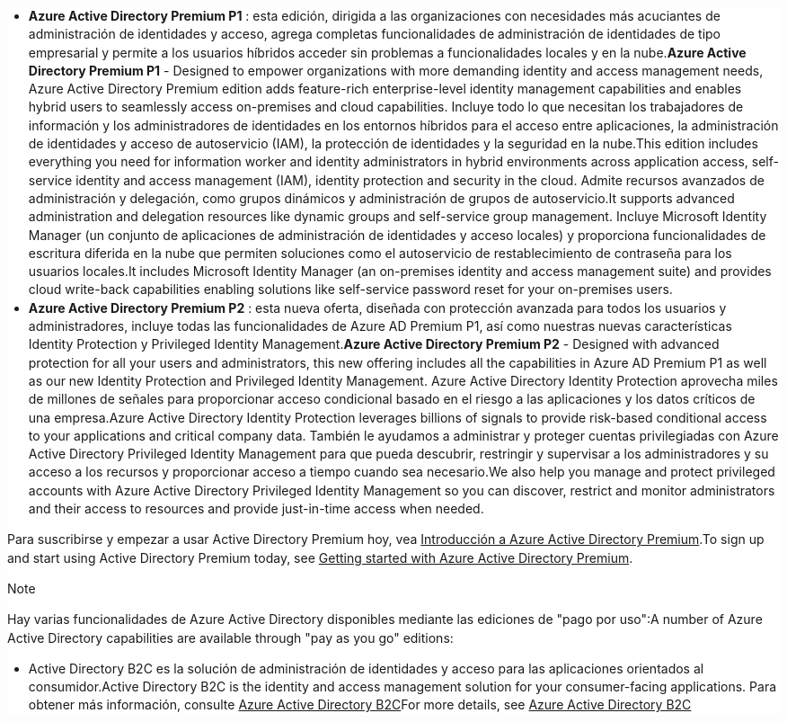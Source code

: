 * <span data-ttu-id="7f20f-119">**Azure Active Directory Premium P1** : esta edición, dirigida a las organizaciones con necesidades más acuciantes de administración de identidades y acceso, agrega completas funcionalidades de administración de identidades de tipo empresarial y permite a los usuarios híbridos acceder sin problemas a funcionalidades locales y en la nube.</span><span class="sxs-lookup"><span data-stu-id="7f20f-119">**Azure Active Directory Premium P1** - Designed to empower organizations with more demanding identity and access management needs, Azure Active Directory Premium edition adds feature-rich enterprise-level identity management capabilities and enables hybrid users to seamlessly access on-premises and cloud capabilities.</span></span> <span data-ttu-id="7f20f-120">Incluye todo lo que necesitan los trabajadores de información y los administradores de identidades en los entornos híbridos para el acceso entre aplicaciones, la administración de identidades y acceso de autoservicio (IAM), la protección de identidades y la seguridad en la nube.</span><span class="sxs-lookup"><span data-stu-id="7f20f-120">This edition includes everything you need for information worker and identity administrators in hybrid environments across application access, self-service identity and access management (IAM), identity protection and security in the cloud.</span></span> <span data-ttu-id="7f20f-121">Admite recursos avanzados de administración y delegación, como grupos dinámicos y administración de grupos de autoservicio.</span><span class="sxs-lookup"><span data-stu-id="7f20f-121">It supports advanced administration and delegation resources like dynamic groups and self-service group management.</span></span> <span data-ttu-id="7f20f-122">Incluye Microsoft Identity Manager (un conjunto de aplicaciones de administración de identidades y acceso locales) y proporciona funcionalidades de escritura diferida en la nube que permiten soluciones como el autoservicio de restablecimiento de contraseña para los usuarios locales.</span><span class="sxs-lookup"><span data-stu-id="7f20f-122">It includes Microsoft Identity Manager (an on-premises identity and access management suite) and provides cloud write-back capabilities enabling solutions like self-service password reset for your on-premises users.</span></span>
* <span data-ttu-id="7f20f-123">**Azure Active Directory Premium P2** : esta nueva oferta, diseñada con protección avanzada para todos los usuarios y administradores, incluye todas las funcionalidades de Azure AD Premium P1, así como nuestras nuevas características Identity Protection y Privileged Identity Management.</span><span class="sxs-lookup"><span data-stu-id="7f20f-123">**Azure Active Directory Premium P2** - Designed with advanced protection for all your users and administrators, this new offering includes all the capabilities in Azure AD Premium P1 as well as our new Identity Protection and Privileged Identity Management.</span></span> <span data-ttu-id="7f20f-124">Azure Active Directory Identity Protection aprovecha miles de millones de señales para proporcionar acceso condicional basado en el riesgo a las aplicaciones y los datos críticos de una empresa.</span><span class="sxs-lookup"><span data-stu-id="7f20f-124">Azure Active Directory Identity Protection leverages billions of signals to provide risk-based conditional access to your applications and critical company data.</span></span> <span data-ttu-id="7f20f-125">También le ayudamos a administrar y proteger cuentas privilegiadas con Azure Active Directory Privileged Identity Management para que pueda descubrir, restringir y supervisar a los administradores y su acceso a los recursos y proporcionar acceso a tiempo cuando sea necesario.</span><span class="sxs-lookup"><span data-stu-id="7f20f-125">We also help you manage and protect privileged accounts with Azure Active Directory Privileged Identity Management so you can discover, restrict and monitor administrators and their access to resources and provide just-in-time access when needed.</span></span>  

<span data-ttu-id="7f20f-126">Para suscribirse y empezar a usar Active Directory Premium hoy, vea [Introducción a Azure Active Directory Premium](active-directory-get-started-premium.md).</span><span class="sxs-lookup"><span data-stu-id="7f20f-126">To sign up and start using Active Directory Premium today, see [Getting started with Azure Active Directory Premium](active-directory-get-started-premium.md).</span></span>

> [!NOTE]
> <span data-ttu-id="7f20f-127">Hay varias funcionalidades de Azure Active Directory disponibles mediante las ediciones de "pago por uso":</span><span class="sxs-lookup"><span data-stu-id="7f20f-127">A number of Azure Active Directory capabilities are available through "pay as you go" editions:</span></span>
>
> * <span data-ttu-id="7f20f-128">Active Directory B2C es la solución de administración de identidades y acceso para las aplicaciones orientados al consumidor.</span><span class="sxs-lookup"><span data-stu-id="7f20f-128">Active Directory B2C is the identity and access management solution for your consumer-facing applications.</span></span> <span data-ttu-id="7f20f-129">Para obtener más información, consulte [Azure Active Directory B2C](https://azure.microsoft.com/documentation/services/active-directory-b2c/)</span><span class="sxs-lookup"><span data-stu-id="7f20f-129">For more details, see [Azure Active Directory B2C](https://azure.microsoft.com/documentation/services/active-directory-b2c/)</span></span>

[12]: ./media/active-directory-editions/ic195031.png